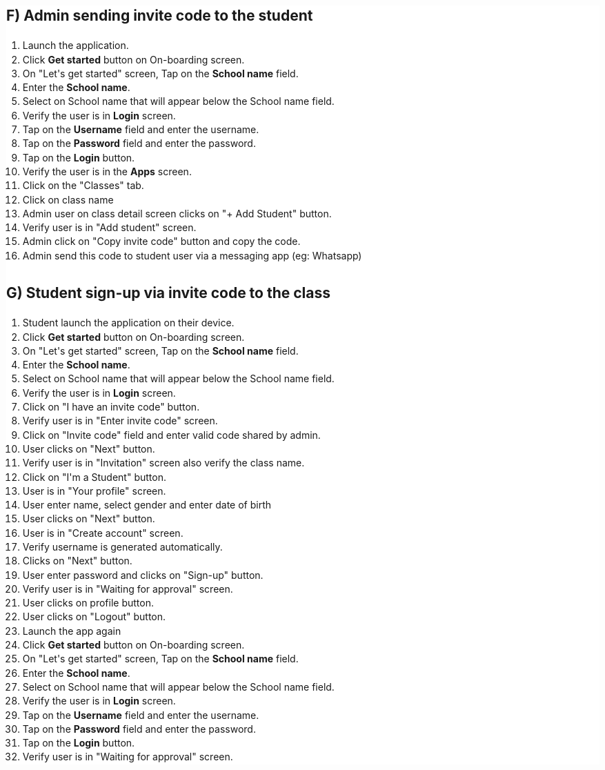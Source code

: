 ## F) Admin sending invite code to the student

1. Launch the application.
2. Click **Get started** button on On-boarding screen.
3. On "Let's get started" screen, Tap on the **School name** field.
4. Enter the **School name**.
5. Select on School name that will appear below the School name field.
6. Verify the user is in **Login** screen.
7. Tap on the **Username** field and enter the username.
8. Tap on the **Password** field and enter the password.
9. Tap on the **Login** button.
10. Verify the user is in the **Apps** screen.
11. Click on the "Classes" tab.
12. Click on class name
13. Admin user on class detail screen clicks on "+ Add Student" button.
14. Verify user is in "Add student" screen.
15. Admin click on "Copy invite code" button and copy the code.
16. Admin send this code to student user via a messaging app (eg: Whatsapp)

## G) Student sign-up via invite code to the class

1. Student launch the application on their device.
2. Click **Get started** button on On-boarding screen.
3. On "Let's get started" screen, Tap on the **School name** field.
4. Enter the **School name**.
5. Select on School name that will appear below the School name field.
6. Verify the user is in **Login** screen.
7. Click on "I have an invite code" button.
8. Verify user is in "Enter invite code" screen.
9. Click on "Invite code" field and enter valid code shared by admin.
10. User clicks on "Next" button.
11. Verify user is in "Invitation" screen also verify the class name.
12. Click on "I'm a Student" button.
13. User is in "Your profile" screen.
14. User enter name, select gender and enter date of birth
15. User clicks on "Next" button.
16. User is in "Create account" screen.
17. Verify username is generated automatically.
18. Clicks on "Next" button.
19. User enter password and clicks on "Sign-up" button.
20. Verify user is in "Waiting for approval" screen.
21. User clicks on profile button.
22. User clicks on "Logout" button.
23. Launch the app again
24. Click **Get started** button on On-boarding screen.
25. On "Let's get started" screen, Tap on the **School name** field.
26. Enter the **School name**.
27. Select on School name that will appear below the School name field.
28. Verify the user is in **Login** screen.
29. Tap on the **Username** field and enter the username.
30. Tap on the **Password** field and enter the password.
31. Tap on the **Login** button.
32. Verify user is in "Waiting for approval" screen.
